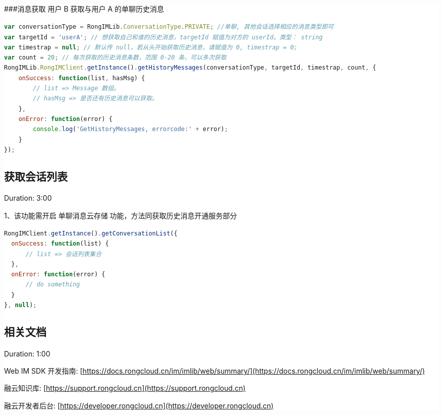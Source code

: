 
###消息获取
用户 B 获取与用户 A 的单聊历史消息

```js
var conversationType = RongIMLib.ConversationType.PRIVATE; //单聊, 其他会话选择相应的消息类型即可
var targetId = 'userA'; // 想获取自己和谁的历史消息，targetId 赋值为对方的 userId。类型： string
var timestrap = null; // 默认传 null，若从头开始获取历史消息，请赋值为 0, timestrap = 0;
var count = 20; // 每次获取的历史消息条数，范围 0-20 条，可以多次获取
RongIMLib.RongIMClient.getInstance().getHistoryMessages(conversationType, targetId, timestrap, count, {
    onSuccess: function(list, hasMsg) {
        // list => Message 数组。
        // hasMsg => 是否还有历史消息可以获取。
    },
    onError: function(error) {
        console.log('GetHistoryMessages, errorcode:' + error);
    }
});
```

## 获取会话列表

Duration: 3:00

1、该功能需开启 单聊消息云存储 功能，方法同获取历史消息开通服务部分

```js
RongIMClient.getInstance().getConversationList({
  onSuccess: function(list) {
      // list => 会话列表集合
  },
  onError: function(error) {
      // do something
  }
}, null);
```

## 相关文档

Duration: 1:00

Web IM SDK 开发指南: [https://docs.rongcloud.cn/im/imlib/web/summary/](https://docs.rongcloud.cn/im/imlib/web/summary/)

融云知识库: [https://support.rongcloud.cn](https://support.rongcloud.cn)

融云开发者后台: [https://developer.rongcloud.cn](https://developer.rongcloud.cn)


